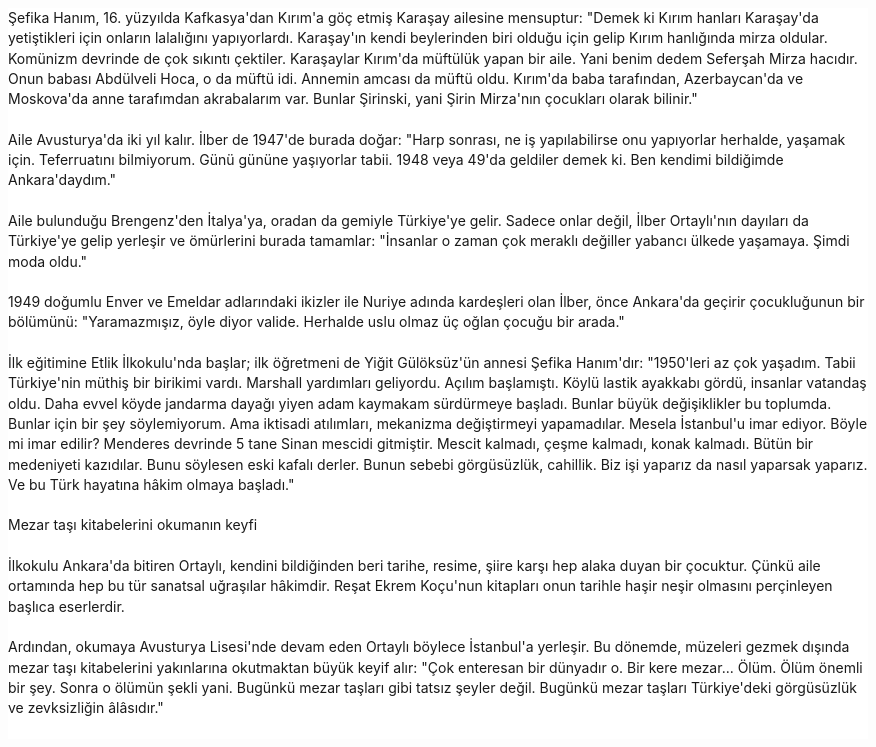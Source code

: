  Şefika Hanım, 16. yüzyılda Kafkasya'dan Kırım'a göç etmiş Karaşay ailesine mensuptur: "Demek ki Kırım hanları Karaşay'da yetiştikleri için onların lalalığını yapıyorlardı. Karaşay'ın kendi beylerinden biri olduğu için gelip Kırım hanlığında mirza oldular. Komünizm devrinde de çok sıkıntı çektiler. Karaşaylar Kırım'da müftülük yapan bir aile. Yani benim dedem Seferşah Mirza hacıdır. Onun babası Abdülveli Hoca, o da müftü idi. Annemin amcası da müftü oldu. Kırım'da baba tarafından, Azerbaycan'da ve Moskova'da anne tarafımdan akrabalarım var. Bunlar Şirinski, yani Şirin Mirza'nın çocukları olarak bilinir."
 <br/>
 <br/>
 Aile Avusturya'da iki yıl kalır. İlber de 1947'de burada doğar: "Harp sonrası, ne iş yapılabilirse onu yapıyorlar herhalde, yaşamak için. Teferruatını bilmiyorum. Günü gününe yaşıyorlar tabii. 1948 veya 49'da geldiler demek ki. Ben kendimi bildiğimde Ankara'daydım."
 <br/>
 <br/>
 Aile bulunduğu Brengenz'den İtalya'ya, oradan da gemiyle Türkiye'ye gelir. Sadece onlar değil, İlber Ortaylı'nın dayıları da Türkiye'ye gelip yerleşir ve ömürlerini burada tamamlar: "İnsanlar o zaman çok meraklı değiller yabancı ülkede yaşamaya. Şimdi moda oldu."
 <br/>
 <br/>
 1949 doğumlu Enver ve Emeldar adlarındaki ikizler ile Nuriye adında kardeşleri olan İlber, önce Ankara'da geçirir çocukluğunun bir bölümünü: "Yaramazmışız, öyle diyor valide. Herhalde uslu olmaz üç oğlan çocuğu bir arada."
 <br/>
 <br/>
 İlk eğitimine Etlik İlkokulu'nda başlar; ilk öğretmeni de Yiğit Gülöksüz'ün annesi Şefika Hanım'dır: "1950'leri az çok yaşadım. Tabii Türkiye'nin müthiş bir birikimi vardı. Marshall yardımları geliyordu. Açılım başlamıştı. Köylü lastik ayakkabı gördü, insanlar vatandaş oldu. Daha evvel köyde jandarma dayağı yiyen adam kaymakam sürdürmeye başladı. Bunlar büyük değişiklikler bu toplumda. Bunlar için bir şey söylemiyorum. Ama iktisadi atılımları, mekanizma değiştirmeyi yapamadılar. Mesela İstanbul'u imar ediyor. Böyle mi imar edilir? Menderes devrinde 5 tane Sinan mescidi gitmiştir. Mescit kalmadı, çeşme kalmadı, konak kalmadı. Bütün bir medeniyeti kazıdılar. Bunu söylesen eski kafalı derler. Bunun sebebi görgüsüzlük, cahillik. Biz işi yaparız da nasıl yaparsak yaparız. Ve bu Türk hayatına hâkim olmaya başladı."
 <br/>
 <br/>
 Mezar taşı kitabelerini okumanın keyfi
 <br/>
 <br/>
 İlkokulu Ankara'da bitiren Ortaylı, kendini bildiğinden beri tarihe, resime, şiire karşı hep alaka duyan bir çocuktur. Çünkü aile ortamında hep bu tür sanatsal uğraşılar hâkimdir. Reşat Ekrem Koçu'nun kitapları onun tarihle haşir neşir olmasını perçinleyen başlıca eserlerdir.
 <br/>
 <br/>
 Ardından, okumaya Avusturya Lisesi'nde devam eden Ortaylı böylece İstanbul'a yerleşir. Bu dönemde, müzeleri gezmek dışında mezar taşı kitabelerini yakınlarına okutmaktan büyük keyif alır: "Çok enteresan bir dünyadır o. Bir kere mezar... Ölüm. Ölüm önemli bir şey. Sonra o ölümün şekli yani. Bugünkü mezar taşları gibi tatsız şeyler değil. Bugünkü mezar taşları Türkiye'deki görgüsüzlük ve zevksizliğin âlâsıdır."
 <br/>
 <br/>